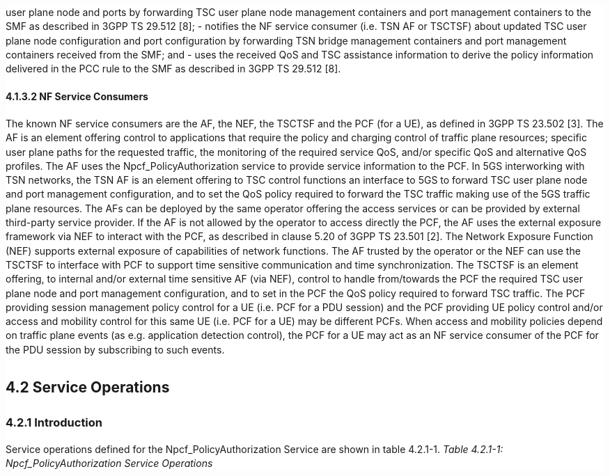 user plane node and ports by forwarding TSC user plane node management
containers and port management containers to the SMF as described in 3GPP TS
29.512 [8];
\- notifies the NF service consumer (i.e. TSN AF or TSCTSF) about updated TSC
user plane node configuration and port configuration by forwarding TSN bridge
management containers and port management containers received from the SMF;
and
\- uses the received QoS and TSC assistance information to derive the policy
information delivered in the PCC rule to the SMF as described in 3GPP TS
29.512 [8].
#### 4.1.3.2 NF Service Consumers
The known NF service consumers are the AF, the NEF, the TSCTSF and the PCF
(for a UE), as defined in 3GPP TS 23.502 [3].
The AF is an element offering control to applications that require the policy
and charging control of traffic plane resources; specific user plane paths for
the requested traffic, the monitoring of the required service QoS, and/or
specific QoS and alternative QoS profiles. The AF uses the
Npcf_PolicyAuthorization service to provide service information to the PCF.
In 5GS interworking with TSN networks, the TSN AF is an element offering to
TSC control functions an interface to 5GS to forward TSC user plane node and
port management configuration, and to set the QoS policy required to forward
the TSC traffic making use of the 5GS traffic plane resources.
The AFs can be deployed by the same operator offering the access services or
can be provided by external third-party service provider. If the AF is not
allowed by the operator to access directly the PCF, the AF uses the external
exposure framework via NEF to interact with the PCF, as described in clause
5.20 of 3GPP TS 23.501 [2].
The Network Exposure Function (NEF) supports external exposure of capabilities
of network functions.
The AF trusted by the operator or the NEF can use the TSCTSF to interface with
PCF to support time sensitive communication and time synchronization. The
TSCTSF is an element offering, to internal and/or external time sensitive AF
(via NEF), control to handle from/towards the PCF the required TSC user plane
node and port management configuration, and to set in the PCF the QoS policy
required to forward TSC traffic.
The PCF providing session management policy control for a UE (i.e. PCF for a
PDU session) and the PCF providing UE policy control and/or access and
mobility control for this same UE (i.e. PCF for a UE) may be different PCFs.
When access and mobility policies depend on traffic plane events (as e.g.
application detection control), the PCF for a UE may act as an NF service
consumer of the PCF for the PDU session by subscribing to such events.
## 4.2 Service Operations
### 4.2.1 Introduction
Service operations defined for the Npcf_PolicyAuthorization Service are shown
in table 4.2.1-1.
_Table 4.2.1-1: Npcf_PolicyAuthorization Service Operations_
